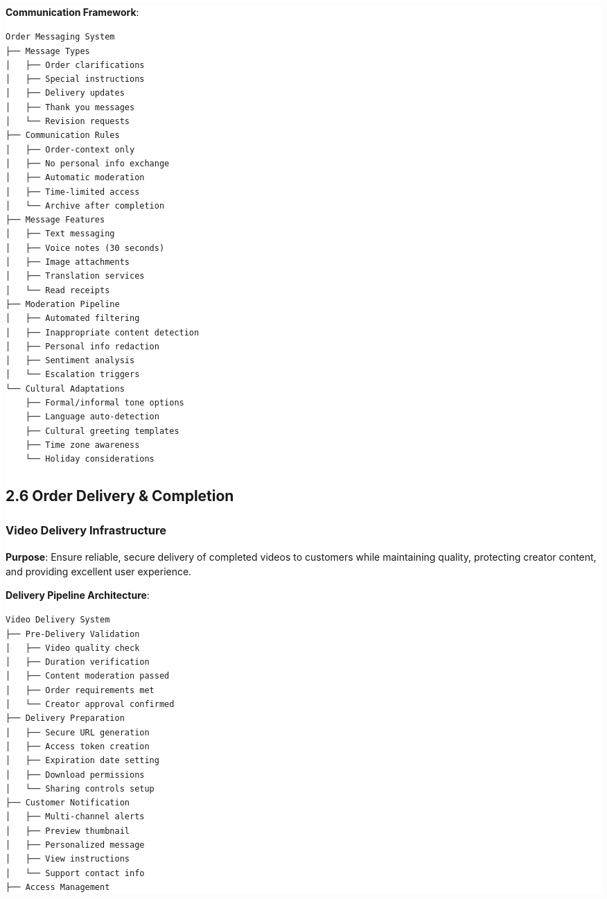 **Communication Framework**:

```
Order Messaging System
├── Message Types
│   ├── Order clarifications
│   ├── Special instructions
│   ├── Delivery updates
│   ├── Thank you messages
│   └── Revision requests
├── Communication Rules
│   ├── Order-context only
│   ├── No personal info exchange
│   ├── Automatic moderation
│   ├── Time-limited access
│   └── Archive after completion
├── Message Features
│   ├── Text messaging
│   ├── Voice notes (30 seconds)
│   ├── Image attachments
│   ├── Translation services
│   └── Read receipts
├── Moderation Pipeline
│   ├── Automated filtering
│   ├── Inappropriate content detection
│   ├── Personal info redaction
│   ├── Sentiment analysis
│   └── Escalation triggers
└── Cultural Adaptations
    ├── Formal/informal tone options
    ├── Language auto-detection
    ├── Cultural greeting templates
    ├── Time zone awareness
    └── Holiday considerations
```

## 2.6 Order Delivery & Completion

### Video Delivery Infrastructure
**Purpose**: Ensure reliable, secure delivery of completed videos to customers while maintaining quality, protecting creator content, and providing excellent user experience.

**Delivery Pipeline Architecture**:

```
Video Delivery System
├── Pre-Delivery Validation
│   ├── Video quality check
│   ├── Duration verification
│   ├── Content moderation passed
│   ├── Order requirements met
│   └── Creator approval confirmed
├── Delivery Preparation
│   ├── Secure URL generation
│   ├── Access token creation
│   ├── Expiration date setting
│   ├── Download permissions
│   └── Sharing controls setup
├── Customer Notification
│   ├── Multi-channel alerts
│   ├── Preview thumbnail
│   ├── Personalized message
│   ├── View instructions
│   └── Support contact info
├── Access Management
```